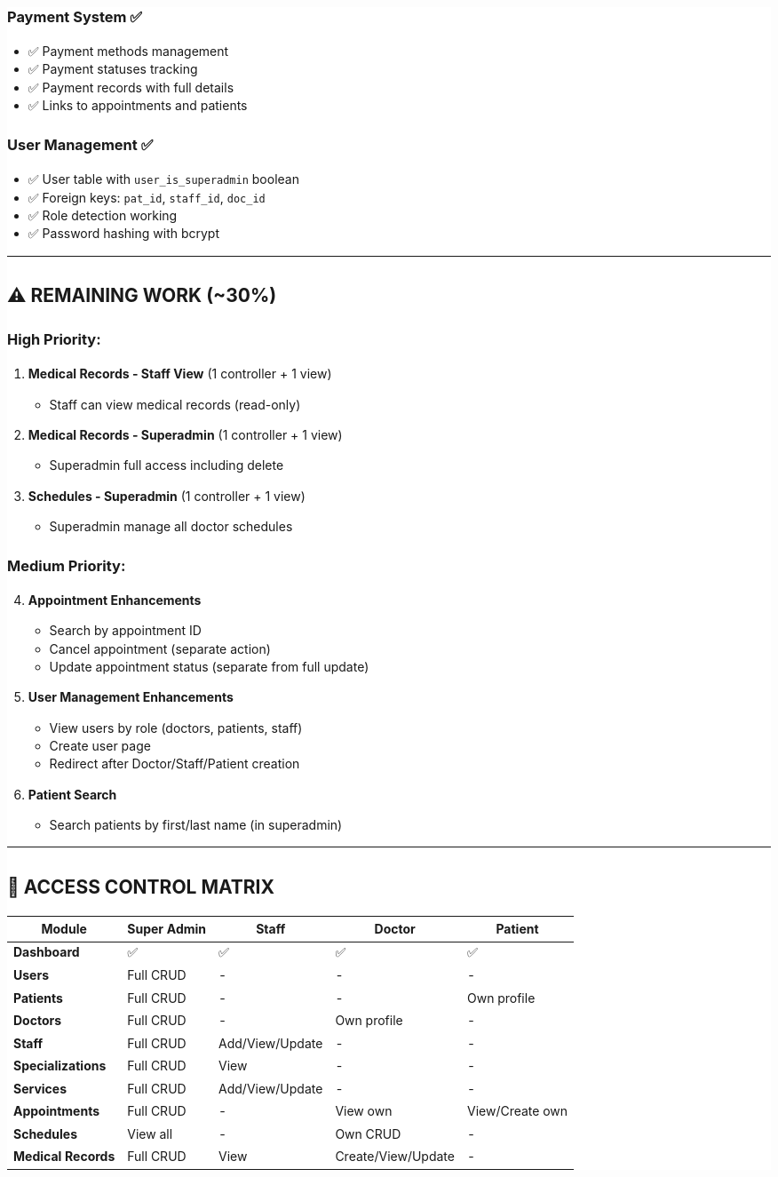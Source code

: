 ### Payment System ✅
- ✅ Payment methods management
- ✅ Payment statuses tracking
- ✅ Payment records with full details
- ✅ Links to appointments and patients

### User Management ✅
- ✅ User table with `user_is_superadmin` boolean
- ✅ Foreign keys: `pat_id`, `staff_id`, `doc_id`
- ✅ Role detection working
- ✅ Password hashing with bcrypt

---

## ⚠️ REMAINING WORK (~30%)

### High Priority:
1. **Medical Records - Staff View** (1 controller + 1 view)
   - Staff can view medical records (read-only)

2. **Medical Records - Superadmin** (1 controller + 1 view)
   - Superadmin full access including delete

3. **Schedules - Superadmin** (1 controller + 1 view)
   - Superadmin manage all doctor schedules

### Medium Priority:
4. **Appointment Enhancements**
   - Search by appointment ID
   - Cancel appointment (separate action)
   - Update appointment status (separate from full update)

5. **User Management Enhancements**
   - View users by role (doctors, patients, staff)
   - Create user page
   - Redirect after Doctor/Staff/Patient creation

6. **Patient Search**
   - Search patients by first/last name (in superadmin)

---

## 🔐 ACCESS CONTROL MATRIX

| Module | Super Admin | Staff | Doctor | Patient |
|--------|-------------|-------|--------|---------|
| **Dashboard** | ✅ | ✅ | ✅ | ✅ |
| **Users** | Full CRUD | - | - | - |
| **Patients** | Full CRUD | - | - | Own profile |
| **Doctors** | Full CRUD | - | Own profile | - |
| **Staff** | Full CRUD | Add/View/Update | - | - |
| **Specializations** | Full CRUD | View | - | - |
| **Services** | Full CRUD | Add/View/Update | - | - |
| **Appointments** | Full CRUD | - | View own | View/Create own |
| **Schedules** | View all | - | Own CRUD | - |
| **Medical Records** | Full CRUD | View | Create/View/Update | - |